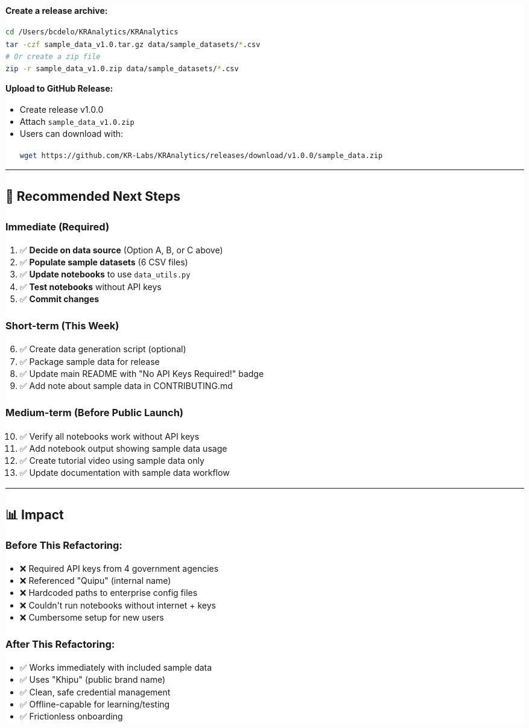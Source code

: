 **Create a release archive:**
```bash
cd /Users/bcdelo/KRAnalytics/KRAnalytics
tar -czf sample_data_v1.0.tar.gz data/sample_datasets/*.csv
# Or create a zip file
zip -r sample_data_v1.0.zip data/sample_datasets/*.csv
```

**Upload to GitHub Release:**
- Create release v1.0.0
- Attach `sample_data_v1.0.zip`
- Users can download with:
  ```bash
  wget https://github.com/KR-Labs/KRAnalytics/releases/download/v1.0.0/sample_data.zip
  ```

---

## 🎯 Recommended Next Steps

### Immediate (Required)
1. ✅ **Decide on data source** (Option A, B, or C above)
2. ✅ **Populate sample datasets** (6 CSV files)
3. ✅ **Update notebooks** to use `data_utils.py`
4. ✅ **Test notebooks** without API keys
5. ✅ **Commit changes**

### Short-term (This Week)
6. ✅ Create data generation script (optional)
7. ✅ Package sample data for release
8. ✅ Update main README with "No API Keys Required!" badge
9. ✅ Add note about sample data in CONTRIBUTING.md

### Medium-term (Before Public Launch)
10. ✅ Verify all notebooks work without API keys
11. ✅ Add notebook output showing sample data usage
12. ✅ Create tutorial video using sample data only
13. ✅ Update documentation with sample data workflow

---

## 📊 Impact

### Before This Refactoring:
- ❌ Required API keys from 4 government agencies
- ❌ Referenced "Quipu" (internal name)
- ❌ Hardcoded paths to enterprise config files
- ❌ Couldn't run notebooks without internet + keys
- ❌ Cumbersome setup for new users

### After This Refactoring:
- ✅ Works immediately with included sample data
- ✅ Uses "Khipu" (public brand name)
- ✅ Clean, safe credential management
- ✅ Offline-capable for learning/testing
- ✅ Frictionless onboarding
